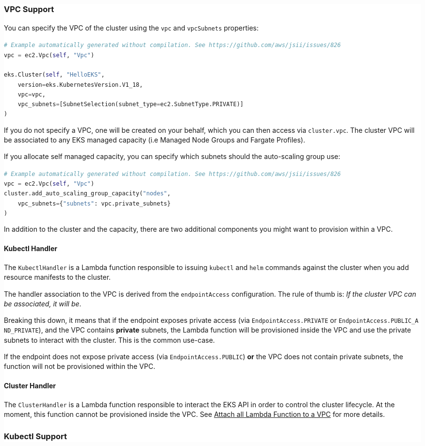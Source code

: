 ### VPC Support

You can specify the VPC of the cluster using the `vpc` and `vpcSubnets` properties:

```python
# Example automatically generated without compilation. See https://github.com/aws/jsii/issues/826
vpc = ec2.Vpc(self, "Vpc")

eks.Cluster(self, "HelloEKS",
    version=eks.KubernetesVersion.V1_18,
    vpc=vpc,
    vpc_subnets=[SubnetSelection(subnet_type=ec2.SubnetType.PRIVATE)]
)
```

If you do not specify a VPC, one will be created on your behalf, which you can then access via `cluster.vpc`. The cluster VPC will be associated to any EKS managed capacity (i.e Managed Node Groups and Fargate Profiles).

If you allocate self managed capacity, you can specify which subnets should the auto-scaling group use:

```python
# Example automatically generated without compilation. See https://github.com/aws/jsii/issues/826
vpc = ec2.Vpc(self, "Vpc")
cluster.add_auto_scaling_group_capacity("nodes",
    vpc_subnets={"subnets": vpc.private_subnets}
)
```

In addition to the cluster and the capacity, there are two additional components you might want to
provision within a VPC.

#### Kubectl Handler

The `KubectlHandler` is a Lambda function responsible to issuing `kubectl` and `helm` commands against the cluster when you add resource manifests to the cluster.

The handler association to the VPC is derived from the `endpointAccess` configuration. The rule of thumb is: *If the cluster VPC can be associated, it will be*.

Breaking this down, it means that if the endpoint exposes private access (via `EndpointAccess.PRIVATE` or `EndpointAccess.PUBLIC_AND_PRIVATE`), and the VPC contains **private** subnets, the Lambda function will be provisioned inside the VPC and use the private subnets to interact with the cluster. This is the common use-case.

If the endpoint does not expose private access (via `EndpointAccess.PUBLIC`) **or** the VPC does not contain private subnets, the function will not be provisioned within the VPC.

#### Cluster Handler

The `ClusterHandler` is a Lambda function responsible to interact the EKS API in order to control the cluster lifecycle. At the moment, this function cannot be provisioned inside the VPC. See [Attach all Lambda Function to a VPC](https://github.com/aws/aws-cdk/issues/9509) for more details.

### Kubectl Support
